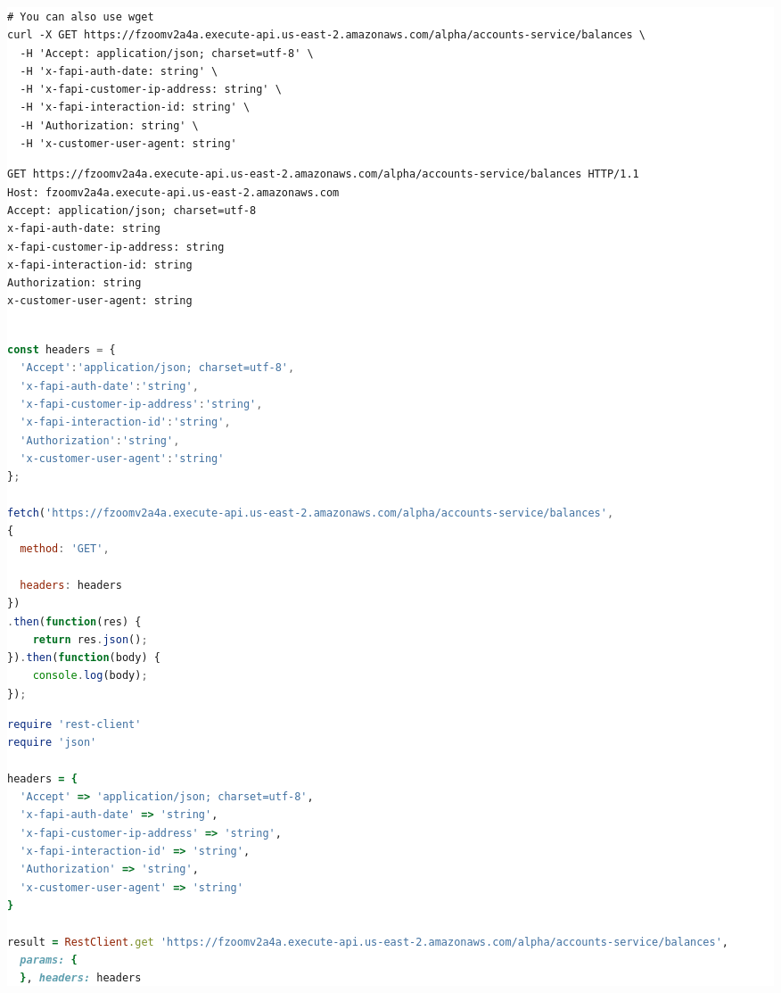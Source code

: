 ```shell
# You can also use wget
curl -X GET https://fzoomv2a4a.execute-api.us-east-2.amazonaws.com/alpha/accounts-service/balances \
  -H 'Accept: application/json; charset=utf-8' \
  -H 'x-fapi-auth-date: string' \
  -H 'x-fapi-customer-ip-address: string' \
  -H 'x-fapi-interaction-id: string' \
  -H 'Authorization: string' \
  -H 'x-customer-user-agent: string'

```

```http
GET https://fzoomv2a4a.execute-api.us-east-2.amazonaws.com/alpha/accounts-service/balances HTTP/1.1
Host: fzoomv2a4a.execute-api.us-east-2.amazonaws.com
Accept: application/json; charset=utf-8
x-fapi-auth-date: string
x-fapi-customer-ip-address: string
x-fapi-interaction-id: string
Authorization: string
x-customer-user-agent: string

```

```javascript

const headers = {
  'Accept':'application/json; charset=utf-8',
  'x-fapi-auth-date':'string',
  'x-fapi-customer-ip-address':'string',
  'x-fapi-interaction-id':'string',
  'Authorization':'string',
  'x-customer-user-agent':'string'
};

fetch('https://fzoomv2a4a.execute-api.us-east-2.amazonaws.com/alpha/accounts-service/balances',
{
  method: 'GET',

  headers: headers
})
.then(function(res) {
    return res.json();
}).then(function(body) {
    console.log(body);
});
```

```ruby
require 'rest-client'
require 'json'

headers = {
  'Accept' => 'application/json; charset=utf-8',
  'x-fapi-auth-date' => 'string',
  'x-fapi-customer-ip-address' => 'string',
  'x-fapi-interaction-id' => 'string',
  'Authorization' => 'string',
  'x-customer-user-agent' => 'string'
}

result = RestClient.get 'https://fzoomv2a4a.execute-api.us-east-2.amazonaws.com/alpha/accounts-service/balances',
  params: {
  }, headers: headers
```